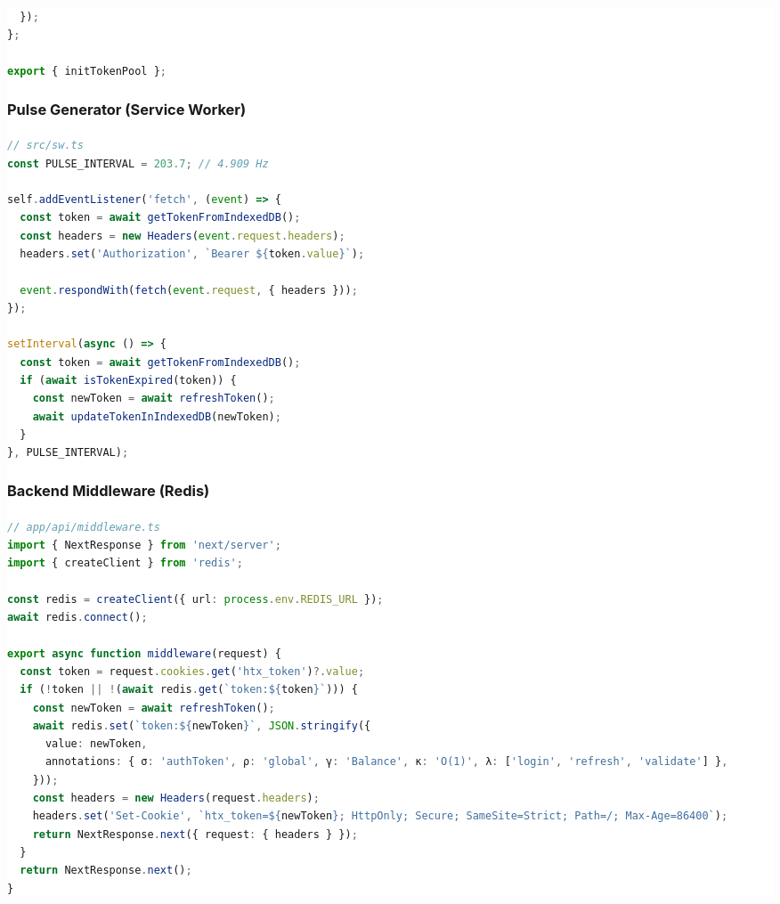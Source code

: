 ```typescript
  });
};

export { initTokenPool };
```

### Pulse Generator (Service Worker)
```typescript
// src/sw.ts
const PULSE_INTERVAL = 203.7; // 4.909 Hz

self.addEventListener('fetch', (event) => {
  const token = await getTokenFromIndexedDB();
  const headers = new Headers(event.request.headers);
  headers.set('Authorization', `Bearer ${token.value}`);
  
  event.respondWith(fetch(event.request, { headers }));
});

setInterval(async () => {
  const token = await getTokenFromIndexedDB();
  if (await isTokenExpired(token)) {
    const newToken = await refreshToken();
    await updateTokenInIndexedDB(newToken);
  }
}, PULSE_INTERVAL);
```

### Backend Middleware (Redis)
```typescript
// app/api/middleware.ts
import { NextResponse } from 'next/server';
import { createClient } from 'redis';

const redis = createClient({ url: process.env.REDIS_URL });
await redis.connect();

export async function middleware(request) {
  const token = request.cookies.get('htx_token')?.value;
  if (!token || !(await redis.get(`token:${token}`))) {
    const newToken = await refreshToken();
    await redis.set(`token:${newToken}`, JSON.stringify({
      value: newToken,
      annotations: { σ: 'authToken', ρ: 'global', γ: 'Balance', κ: 'O(1)', λ: ['login', 'refresh', 'validate'] },
    }));
    const headers = new Headers(request.headers);
    headers.set('Set-Cookie', `htx_token=${newToken}; HttpOnly; Secure; SameSite=Strict; Path=/; Max-Age=86400`);
    return NextResponse.next({ request: { headers } });
  }
  return NextResponse.next();
}
```
